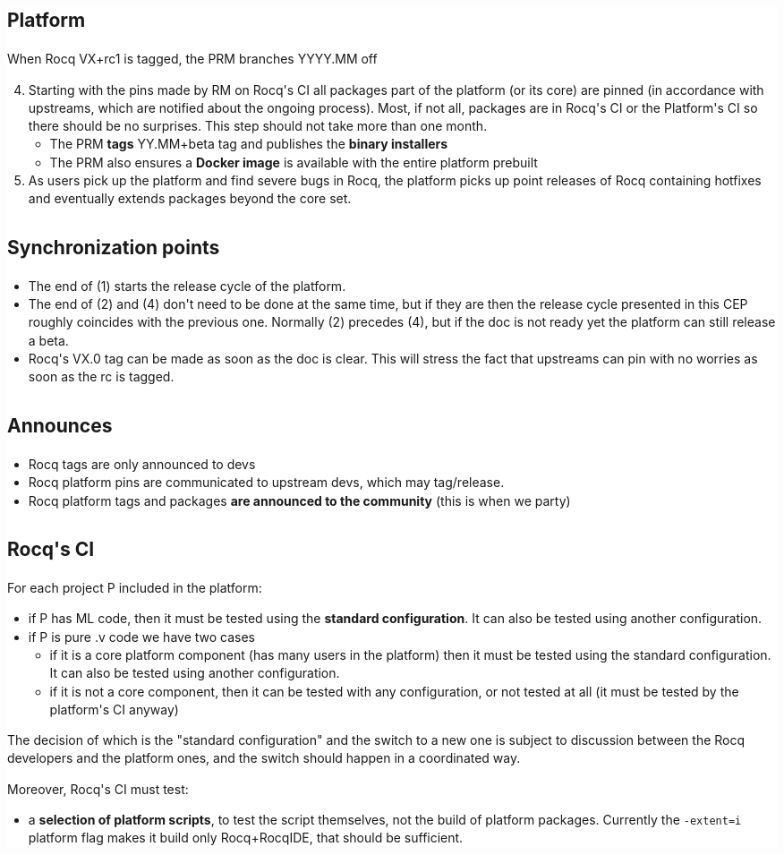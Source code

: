 ## Platform

When Rocq VX+rc1 is tagged, the PRM branches YYYY.MM off

4. Starting with the pins made by RM on Rocq's CI all packages part of the
   platform (or its core) are pinned (in accordance with upstreams, which are
   notified about the ongoing process). Most, if not all, packages are in Rocq's
   CI or the Platform's CI so there should be no surprises.
   This step should not take more than one month.
   - The PRM **tags** YY.MM+beta tag and publishes the **binary installers**
   - The PRM also ensures a **Docker image** is available with the entire platform prebuilt
5. As users pick up the platform and find severe bugs in Rocq, the platform picks
   up point releases of Rocq containing hotfixes and eventually extends packages
   beyond the core set.


## Synchronization points

- The end of (1) starts the release cycle of the platform.
- The end of (2) and (4) don't need to be done at the same time, but if they
  are then the release cycle presented in this CEP roughly coincides with the
  previous one. Normally (2) precedes (4), but if the doc is not ready yet
  the platform can still release a beta.
- Rocq's VX.0 tag can be made as soon as the doc is clear. This will stress the
  fact that upstreams can pin with no worries as soon as the rc is tagged.

## Announces

- Rocq tags are only announced to devs
- Rocq platform pins are communicated to upstream devs, which may tag/release.
- Rocq platform tags and packages **are announced to the community** (this is
  when we party)

## Rocq's CI

For each project P included in the platform:

- if P has ML code, then it must be tested using the **standard configuration**.
  It can also be tested using another configuration.
- if P is pure .v code we have two cases
  - if it is a core platform component (has many users in the platform) then it
    must be tested using the standard configuration. It can also be tested using
    another configuration.
  - if it is not a core component, then it can be tested with any configuration,
    or not tested at all (it must be tested by the platform's CI anyway)

The decision of which is the "standard configuration" and the switch to a new
one is subject to discussion between the Rocq developers and the platform ones,
and the switch should happen in a coordinated way.

Moreover, Rocq's CI must test:
- a **selection of platform scripts**, to test the script themselves,
  not the build of platform packages. Currently the `-extent=i` platform flag
  makes it build only Rocq+RocqIDE, that should be sufficient.

